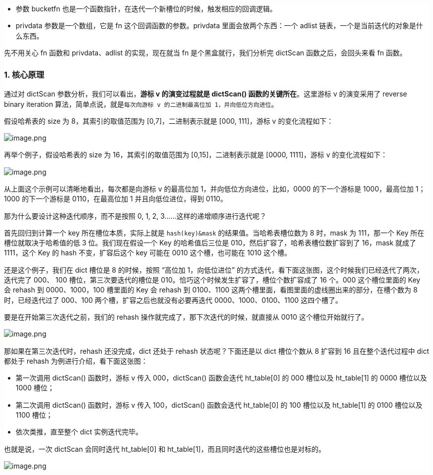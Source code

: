 

-   参数 bucketfn 也是一个函数指针，在迭代一个新槽位的时候，触发相应的回调逻辑。



-   privdata 参数是一个数组，它是 fn 这个回调函数的参数。privdata 里面会放两个东西：一个 adlist 链表，一个是当前迭代的对象是什么东西。

先不用关心 fn 函数和 privdata、adlist 的实现，现在就当 fn 是个黑盒就行，我们分析完 dictScan 函数之后，会回头来看 fn 函数。


### 1. 核心原理

通过对 dictScan 参数分析，我们可以看出，**游标 v 的演变过程就是 dictScan() 函数的关键所在**。这里游标 v 的演变采用了 reverse binary iteration 算法，简单点说，就是`每次向游标 v 的二进制最高位加 1，并向低位方向进位`。

假设哈希表的 size 为 8，其索引的取值范围为 [0,7]，二进制表示就是 [000, 111]，游标 v 的变化流程如下：


![image.png](https://p9-juejin.byteimg.com/tos-cn-i-k3u1fbpfcp/7fe5107863f442a6b3511710921a8ab2~tplv-k3u1fbpfcp-watermark.image?)

再举个例子，假设哈希表的 size 为 16，其索引的取值范围为 [0,15]，二进制表示就是 [0000, 1111]，游标 v 的变化流程如下：


![image.png](https://p1-juejin.byteimg.com/tos-cn-i-k3u1fbpfcp/ba69be8322f24facb2069fb549e76582~tplv-k3u1fbpfcp-watermark.image?)

从上面这个示例可以清晰地看出，每次都是向游标 v 的最高位加 1，并向低位方向进位，比如，0000 的下一个游标是 1000，最高位加 1；1000 的下一个游标是 0110，在最高位加 1 并且向低位进位，得到 0110。

那为什么要设计这种迭代顺序，而不是按照 0, 1, 2, 3……这样的递增顺序进行迭代呢？

首先回归到计算一个 key 所在槽位本质，实际上就是 `hash(key)&mask` 的结果值。当哈希表槽位数为 8 时，mask 为 111，那一个 Key 所在槽位就取决于哈希值的低 3 位。我们现在假设一个 Key 的哈希值后三位是 010，然后扩容了，哈希表槽位数扩容到了 16，mask 就成了 1111，这个 Key 的 hash 不变，扩容后这个 key 可能在 0010 这个槽，也可能在 1010 这个槽。

还是这个例子，我们在 dict 槽位是 8 的时候，按照 “高位加 1，向低位进位” 的方式迭代，看下面这张图，这个时候我们已经迭代了两次，迭代完了 000、 100 槽位，第三次要迭代的槽位是 010。恰巧这个时候发生扩容了，槽位个数扩容成了 16 个。000 这个槽位里面的 Key 会 rehash 到 0000、1000，100 槽里面的 Key 会 rehash 到 0100、1100 这两个槽里面，看图里面的虚线圈出来的部分，在槽个数为 8 时，已经迭代过了 000、100 两个槽，扩容之后也就没有必要再迭代 0000、1000、0100、1100 这四个槽了。

要是在开始第三次迭代之前，我们的 rehash 操作就完成了，那下次迭代的时候，就直接从 0010 这个槽位开始就行了。


![image.png](https://p3-juejin.byteimg.com/tos-cn-i-k3u1fbpfcp/ae49ccdeb0454e41ba2e39cae77b58da~tplv-k3u1fbpfcp-watermark.image?)


那如果在第三次迭代时，rehash 还没完成，dict 还处于 rehash 状态呢？下面还是以 dict 槽位个数从 8 扩容到 16 且在整个迭代过程中 dict 都处于 rehash 为例进行介绍，看下面这张图：

-   第一次调用 dictScan() 函数时，游标 v 传入 000，dictScan() 函数会迭代 ht_table[0] 的 000 槽位以及 ht_table[1] 的 0000 槽位以及 1000 槽位；



-   第二次调用 dictScan() 函数时，游标 v 传入 100，dictScan() 函数会迭代 ht_table[0] 的 100 槽位以及 ht_table[1] 的 0100 槽位以及 1100 槽位；



-   依次类推，直至整个 dict 实例迭代完毕。

也就是说，一次 dictScan 会同时迭代 ht_table[0] 和 ht_table[1]，而且同时迭代的这些槽位也是对标的。


![image.png](https://p1-juejin.byteimg.com/tos-cn-i-k3u1fbpfcp/cd48b8a92d5b4a75854df75ee9ec7e83~tplv-k3u1fbpfcp-watermark.image?)
